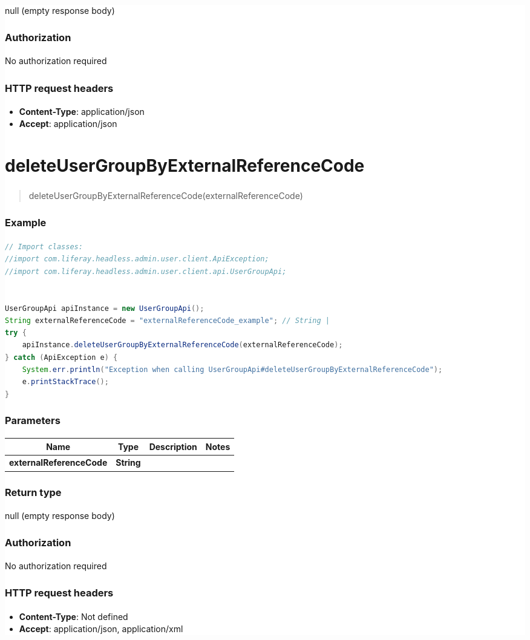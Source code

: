 null (empty response body)

### Authorization

No authorization required

### HTTP request headers

 - **Content-Type**: application/json
 - **Accept**: application/json

<a name="deleteUserGroupByExternalReferenceCode"></a>
# **deleteUserGroupByExternalReferenceCode**
> deleteUserGroupByExternalReferenceCode(externalReferenceCode)



### Example
```java
// Import classes:
//import com.liferay.headless.admin.user.client.ApiException;
//import com.liferay.headless.admin.user.client.api.UserGroupApi;


UserGroupApi apiInstance = new UserGroupApi();
String externalReferenceCode = "externalReferenceCode_example"; // String | 
try {
    apiInstance.deleteUserGroupByExternalReferenceCode(externalReferenceCode);
} catch (ApiException e) {
    System.err.println("Exception when calling UserGroupApi#deleteUserGroupByExternalReferenceCode");
    e.printStackTrace();
}
```

### Parameters

Name | Type | Description  | Notes
------------- | ------------- | ------------- | -------------
 **externalReferenceCode** | **String**|  |

### Return type

null (empty response body)

### Authorization

No authorization required

### HTTP request headers

 - **Content-Type**: Not defined
 - **Accept**: application/json, application/xml

